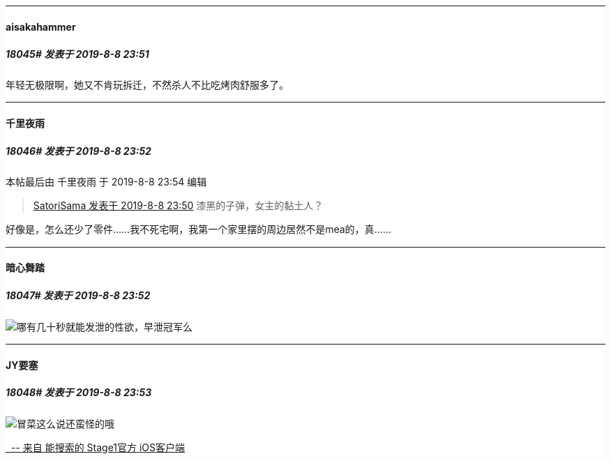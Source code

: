 



-----

####  aisakahammer  
##### 18045#       发表于 2019-8-8 23:51




 年轻无极限啊，她又不肯玩拆迁，不然杀人不比吃烤肉舒服多了。







-----

####  千里夜雨  
##### 18046#       发表于 2019-8-8 23:52



 本帖最后由 千里夜雨 于 2019-8-8 23:54 编辑 
<blockquote><a href="httphttps://bbs.saraba1st.com/2b/forum.php?mod=redirect&amp;goto=findpost&amp;pid=44844696&amp;ptid=1848341" target="_blank">SatoriSama 发表于 2019-8-8 23:50</a>
漆黑的子弹，女主的黏土人？</blockquote>
好像是，怎么还少了零件……我不死宅啊，我第一个家里摆的周边居然不是mea的，真……







-----

####  暗心舞踏  
##### 18047#       发表于 2019-8-8 23:52



<img src="https://static.saraba1st.com/image/smiley/face2017/067.png" referrerpolicy="no-referrer">哪有几十秒就能发泄的性欲，早泄冠军么







-----

####  JY要塞  
##### 18048#       发表于 2019-8-8 23:53



<img src="https://static.saraba1st.com/image/smiley/face2017/067.png" referrerpolicy="no-referrer">冒菜这么说还蛮怪的哦

[  -- 来自 能搜索的 Stage1官方 iOS客户端](https://itunes.apple.com/fi/app/saraba1st/id1221237470?mt=8)


